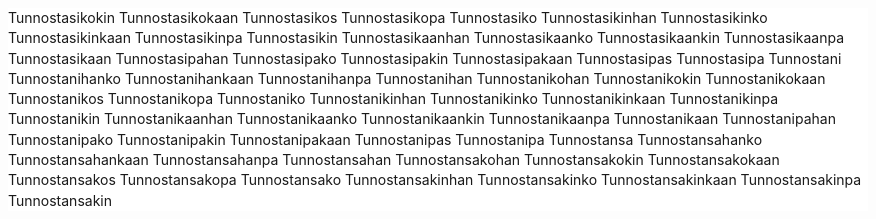 Tunnostasikokin
Tunnostasikokaan
Tunnostasikos
Tunnostasikopa
Tunnostasiko
Tunnostasikinhan
Tunnostasikinko
Tunnostasikinkaan
Tunnostasikinpa
Tunnostasikin
Tunnostasikaanhan
Tunnostasikaanko
Tunnostasikaankin
Tunnostasikaanpa
Tunnostasikaan
Tunnostasipahan
Tunnostasipako
Tunnostasipakin
Tunnostasipakaan
Tunnostasipas
Tunnostasipa
Tunnostani
Tunnostanihanko
Tunnostanihankaan
Tunnostanihanpa
Tunnostanihan
Tunnostanikohan
Tunnostanikokin
Tunnostanikokaan
Tunnostanikos
Tunnostanikopa
Tunnostaniko
Tunnostanikinhan
Tunnostanikinko
Tunnostanikinkaan
Tunnostanikinpa
Tunnostanikin
Tunnostanikaanhan
Tunnostanikaanko
Tunnostanikaankin
Tunnostanikaanpa
Tunnostanikaan
Tunnostanipahan
Tunnostanipako
Tunnostanipakin
Tunnostanipakaan
Tunnostanipas
Tunnostanipa
Tunnostansa
Tunnostansahanko
Tunnostansahankaan
Tunnostansahanpa
Tunnostansahan
Tunnostansakohan
Tunnostansakokin
Tunnostansakokaan
Tunnostansakos
Tunnostansakopa
Tunnostansako
Tunnostansakinhan
Tunnostansakinko
Tunnostansakinkaan
Tunnostansakinpa
Tunnostansakin